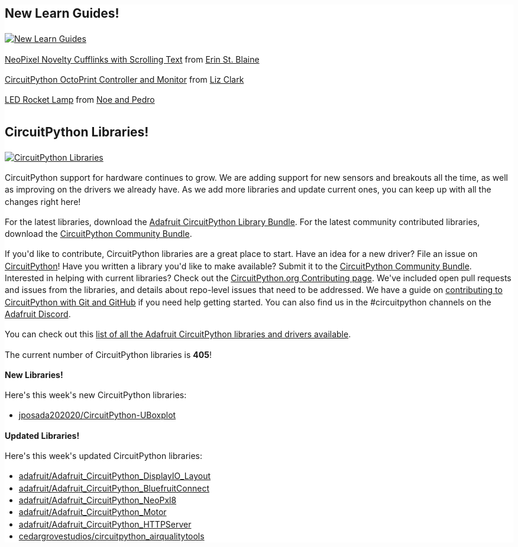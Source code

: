 ## New Learn Guides!

[![New Learn Guides](../assets/20230214/20230214learn.jpg)](https://learn.adafruit.com/guides/latest)

[NeoPixel Novelty Cufflinks with Scrolling Text](https://learn.adafruit.com/neopixel-novelty-cufflinks-with-scrolling-text) from [Erin St. Blaine](https://learn.adafruit.com/u/firepixie)

[CircuitPython OctoPrint Controller and Monitor](https://learn.adafruit.com/circuitpython-octoprint-controller-and-monitor) from [Liz Clark](https://learn.adafruit.com/u/BlitzCityDIY)

[LED Rocket Lamp](https://learn.adafruit.com/led-rocket-lamp) from [Noe and Pedro](https://learn.adafruit.com/u/pixil3d)

## CircuitPython Libraries!

[![CircuitPython Libraries](../assets/20230214/blinka.png)](https://circuitpython.org/libraries)

CircuitPython support for hardware continues to grow. We are adding support for new sensors and breakouts all the time, as well as improving on the drivers we already have. As we add more libraries and update current ones, you can keep up with all the changes right here!

For the latest libraries, download the [Adafruit CircuitPython Library Bundle](https://circuitpython.org/libraries). For the latest community contributed libraries, download the [CircuitPython Community Bundle](https://github.com/adafruit/CircuitPython_Community_Bundle/releases).

If you'd like to contribute, CircuitPython libraries are a great place to start. Have an idea for a new driver? File an issue on [CircuitPython](https://github.com/adafruit/circuitpython/issues)! Have you written a library you'd like to make available? Submit it to the [CircuitPython Community Bundle](https://github.com/adafruit/CircuitPython_Community_Bundle). Interested in helping with current libraries? Check out the [CircuitPython.org Contributing page](https://circuitpython.org/contributing). We've included open pull requests and issues from the libraries, and details about repo-level issues that need to be addressed. We have a guide on [contributing to CircuitPython with Git and GitHub](https://learn.adafruit.com/contribute-to-circuitpython-with-git-and-github) if you need help getting started. You can also find us in the #circuitpython channels on the [Adafruit Discord](https://adafru.it/discord).

You can check out this [list of all the Adafruit CircuitPython libraries and drivers available](https://github.com/adafruit/Adafruit_CircuitPython_Bundle/blob/master/circuitpython_library_list.md). 

The current number of CircuitPython libraries is **405**!

**New Libraries!**

Here's this week's new CircuitPython libraries:

  * [jposada202020/CircuitPython-UBoxplot](https://github.com/jposada202020/CircuitPython-UBoxplot)

**Updated Libraries!**

Here's this week's updated CircuitPython libraries:
  * [adafruit/Adafruit_CircuitPython_DisplayIO_Layout](https://github.com/adafruit/Adafruit_CircuitPython_DisplayIO_Layout)
  * [adafruit/Adafruit_CircuitPython_BluefruitConnect](https://github.com/adafruit/Adafruit_CircuitPython_BluefruitConnect)
  * [adafruit/Adafruit_CircuitPython_NeoPxl8](https://github.com/adafruit/Adafruit_CircuitPython_NeoPxl8)
  * [adafruit/Adafruit_CircuitPython_Motor](https://github.com/adafruit/Adafruit_CircuitPython_Motor)
  * [adafruit/Adafruit_CircuitPython_HTTPServer](https://github.com/adafruit/Adafruit_CircuitPython_HTTPServer)
  * [cedargrovestudios/circuitpython_airqualitytools](https://github.com/cedargrovestudios/circuitpython_airqualitytools)
